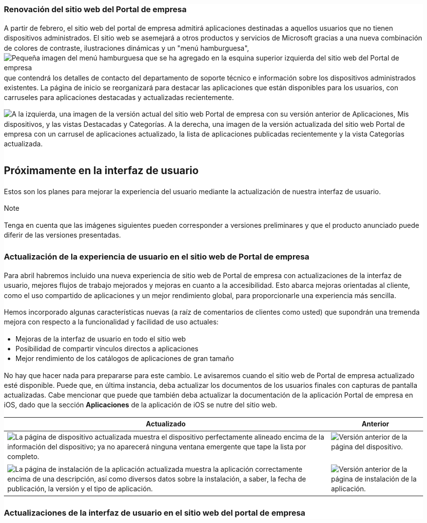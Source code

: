 ### <a name="modernizing-the-company-portal-website---753980-announced-1701--"></a>Renovación del sitio web del Portal de empresa 
A partir de febrero, el sitio web del portal de empresa admitirá aplicaciones destinadas a aquellos usuarios que no tienen dispositivos administrados. El sitio web se asemejará a otros productos y servicios de Microsoft gracias a una nueva combinación de colores de contraste, ilustraciones dinámicas y un "menú hamburguesa", ![Pequeña imagen del menú hamburguesa que se ha agregado en la esquina superior izquierda del sitio web del Portal de empresa](./media/CP_hamburger_menu.png) que contendrá los detalles de contacto del departamento de soporte técnico e información sobre los dispositivos administrados existentes. La página de inicio se reorganizará para destacar las aplicaciones que están disponibles para los usuarios, con carruseles para aplicaciones destacadas y actualizadas recientemente.

![A la izquierda, una imagen de la versión actual del sitio web Portal de empresa con su versión anterior de Aplicaciones, Mis dispositivos, y las vistas Destacadas y Categorías. A la derecha, una imagen de la versión actualizada del sitio web Portal de empresa con un carrusel de aplicaciones actualizado, la lista de aplicaciones publicadas recientemente y la vista Categorías actualizada.](./media/CP_Website_BeforeAfter_Feb2016.png)

## <a name="coming-soon-in-the-ui"></a>Próximamente en la interfaz de usuario
Estos son los planes para mejorar la experiencia del usuario mediante la actualización de nuestra interfaz de usuario.

> [!Note]
> Tenga en cuenta que las imágenes siguientes pueden corresponder a versiones preliminares y que el producto anunciado puede diferir de las versiones presentadas.

### <a name="ui-iwp"></a>Actualización de la experiencia de usuario en el sitio web de Portal de empresa 

Para abril habremos incluido una nueva experiencia de sitio web de Portal de empresa con actualizaciones de la interfaz de usuario, mejores flujos de trabajo mejorados y mejoras en cuanto a la accesibilidad. Esto abarca mejoras orientadas al cliente, como el uso compartido de aplicaciones y un mejor rendimiento global, para proporcionarle una experiencia más sencilla.

Hemos incorporado algunas características nuevas (a raíz de comentarios de clientes como usted) que supondrán una tremenda mejora con respecto a la funcionalidad y facilidad de uso actuales:

-   Mejoras de la interfaz de usuario en todo el sitio web
-   Posibilidad de compartir vínculos directos a aplicaciones
- Mejor rendimiento de los catálogos de aplicaciones de gran tamaño

No hay que hacer nada para prepararse para este cambio. Le avisaremos cuando el sitio web de Portal de empresa actualizado esté disponible. Puede que, en última instancia, deba actualizar los documentos de los usuarios finales con capturas de pantalla actualizadas. Cabe mencionar que puede que también deba actualizar la documentación de la aplicación Portal de empresa en iOS, dado que la sección **Aplicaciones** de la aplicación de iOS se nutre del sitio web.

|Actualizado|Anterior|
|---|---|
|![La página de dispositivo actualizada muestra el dispositivo perfectamente alineado encima de la información del dispositivo; ya no aparecerá ninguna ventana emergente que tape la lista por completo.](./media/iwp-device-after-1803.png)|![Versión anterior de la página del dispositivo.](./media/iwp-device-before-1803.png)|
|![La página de instalación de la aplicación actualizada muestra la aplicación correctamente encima de una descripción, así como diversos datos sobre la instalación, a saber, la fecha de publicación, la versión y el tipo de aplicación.](./media/iwp-app-install-after-1803.png)|![Versión anterior de la página de instalación de la aplicación.](./media/iwp-app-install-before-1803.png)|

### <a name="ui-updates-to-the-company-portal-website---1313244-part-2--"></a>Actualizaciones de la interfaz de usuario en el sitio web del portal de empresa 
